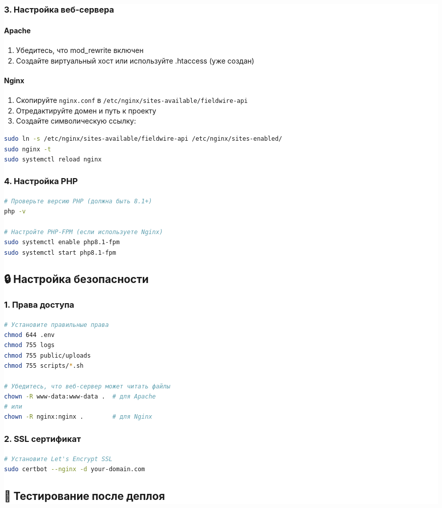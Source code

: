 ### 3. Настройка веб-сервера

#### Apache
1. Убедитесь, что mod_rewrite включен
2. Создайте виртуальный хост или используйте .htaccess (уже создан)

#### Nginx
1. Скопируйте `nginx.conf` в `/etc/nginx/sites-available/fieldwire-api`
2. Отредактируйте домен и путь к проекту
3. Создайте символическую ссылку:
```bash
sudo ln -s /etc/nginx/sites-available/fieldwire-api /etc/nginx/sites-enabled/
sudo nginx -t
sudo systemctl reload nginx
```

### 4. Настройка PHP
```bash
# Проверьте версию PHP (должна быть 8.1+)
php -v

# Настройте PHP-FPM (если используете Nginx)
sudo systemctl enable php8.1-fpm
sudo systemctl start php8.1-fpm
```

## 🔒 Настройка безопасности

### 1. Права доступа
```bash
# Установите правильные права
chmod 644 .env
chmod 755 logs
chmod 755 public/uploads
chmod 755 scripts/*.sh

# Убедитесь, что веб-сервер может читать файлы
chown -R www-data:www-data .  # для Apache
# или
chown -R nginx:nginx .        # для Nginx
```

### 2. SSL сертификат
```bash
# Установите Let's Encrypt SSL
sudo certbot --nginx -d your-domain.com
```

## 🧪 Тестирование после деплоя
